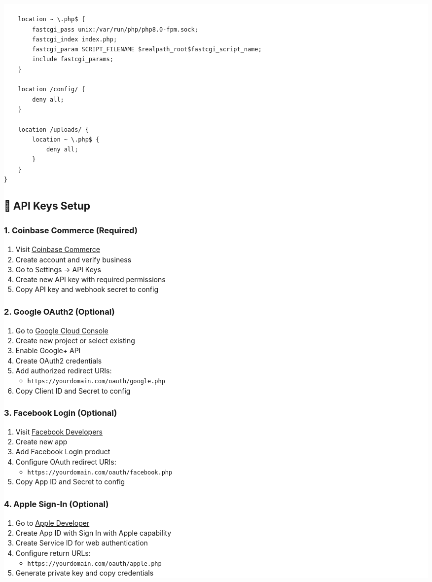 ```nginx
    
    location ~ \.php$ {
        fastcgi_pass unix:/var/run/php/php8.0-fpm.sock;
        fastcgi_index index.php;
        fastcgi_param SCRIPT_FILENAME $realpath_root$fastcgi_script_name;
        include fastcgi_params;
    }
    
    location /config/ {
        deny all;
    }
    
    location /uploads/ {
        location ~ \.php$ {
            deny all;
        }
    }
}
```

## 🔑 API Keys Setup

### 1. Coinbase Commerce (Required)
1. Visit [Coinbase Commerce](https://commerce.coinbase.com/)
2. Create account and verify business
3. Go to Settings → API Keys
4. Create new API key with required permissions
5. Copy API key and webhook secret to config

### 2. Google OAuth2 (Optional)
1. Go to [Google Cloud Console](https://console.cloud.google.com/)
2. Create new project or select existing
3. Enable Google+ API
4. Create OAuth2 credentials
5. Add authorized redirect URIs:
   - `https://yourdomain.com/oauth/google.php`
6. Copy Client ID and Secret to config

### 3. Facebook Login (Optional)
1. Visit [Facebook Developers](https://developers.facebook.com/)
2. Create new app
3. Add Facebook Login product
4. Configure OAuth redirect URIs:
   - `https://yourdomain.com/oauth/facebook.php`
5. Copy App ID and Secret to config

### 4. Apple Sign-In (Optional)
1. Go to [Apple Developer](https://developer.apple.com/)
2. Create App ID with Sign In with Apple capability
3. Create Service ID for web authentication
4. Configure return URLs:
   - `https://yourdomain.com/oauth/apple.php`
5. Generate private key and copy credentials
